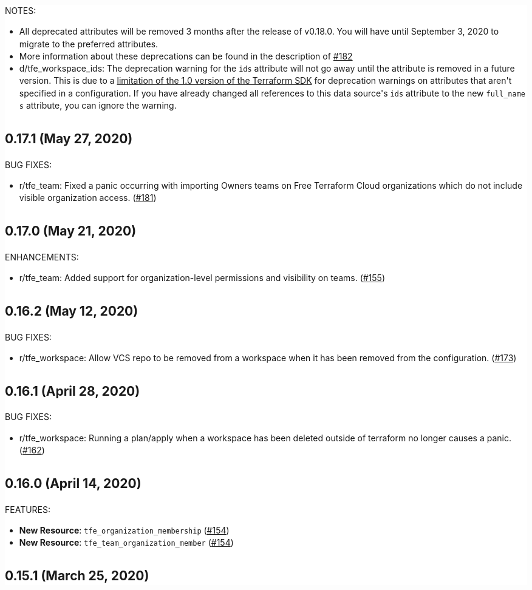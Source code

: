 NOTES:
* All deprecated attributes will be removed 3 months after the release of v0.18.0. You will have until September 3, 2020 to migrate to the preferred attributes.
* More information about these deprecations can be found in the description of [#182](https://github.com/hashicorp/terraform-provider-tfe/pull/182)
* d/tfe_workspace_ids: The deprecation warning for the `ids` attribute will not go away until the attribute is removed in a future version.
This is due to a [limitation of the 1.0 version of the Terraform SDK](https://github.com/hashicorp/terraform/issues/7569) for deprecation warnings on attributes that aren't specified in a configuration.
If you have already changed all references to this data source's `ids` attribute to the new `full_names` attribute, you can ignore the warning.


## 0.17.1 (May 27, 2020)

BUG FIXES:
* r/tfe_team: Fixed a panic occurring with importing Owners teams on Free Terraform Cloud organizations which do not include visible organization access. ([#181](https://github.com/hashicorp/terraform-provider-tfe/pull/181))

## 0.17.0 (May 21, 2020)

ENHANCEMENTS:
* r/tfe_team: Added support for organization-level permissions and visibility on teams. ([#155](https://github.com/hashicorp/terraform-provider-tfe/pull/155))

## 0.16.2 (May 12, 2020)

BUG FIXES:
* r/tfe_workspace: Allow VCS repo to be removed from a workspace when it has been removed from the configuration. ([#173](https://github.com/hashicorp/terraform-provider-tfe/pull/173))

## 0.16.1 (April 28, 2020)

BUG FIXES:
* r/tfe_workspace: Running a plan/apply when a workspace has been deleted outside of
  terraform no longer causes a panic. ([#162](https://github.com/hashicorp/terraform-provider-tfe/pull/162))

## 0.16.0 (April 14, 2020)

FEATURES:

- **New Resource**: `tfe_organization_membership` ([#154](https://github.com/hashicorp/terraform-provider-tfe/pull/154))
- **New Resource**: `tfe_team_organization_member` ([#154](https://github.com/hashicorp/terraform-provider-tfe/pull/154))

## 0.15.1 (March 25, 2020)
